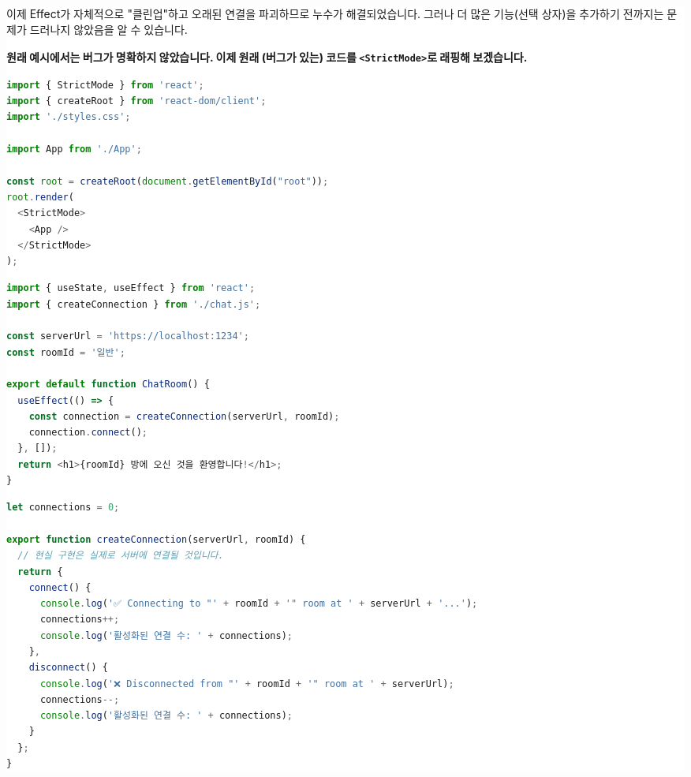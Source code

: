 이제 Effect가 자체적으로 "클린업"하고 오래된 연결을 파괴하므로 누수가 해결되었습니다. 그러나 더 많은 기능(선택 상자)을 추가하기 전까지는 문제가 드러나지 않았음을 알 수 있습니다.

**원래 예시에서는 버그가 명확하지 않았습니다. 이제 원래 (버그가 있는) 코드를 `<StrictMode>`로 래핑해 보겠습니다.**

<Sandpack>

```js src/index.js
import { StrictMode } from 'react';
import { createRoot } from 'react-dom/client';
import './styles.css';

import App from './App';

const root = createRoot(document.getElementById("root"));
root.render(
  <StrictMode>
    <App />
  </StrictMode>
);
```

```js
import { useState, useEffect } from 'react';
import { createConnection } from './chat.js';

const serverUrl = 'https://localhost:1234';
const roomId = '일반';

export default function ChatRoom() {
  useEffect(() => {
    const connection = createConnection(serverUrl, roomId);
    connection.connect();
  }, []);
  return <h1>{roomId} 방에 오신 것을 환영합니다!</h1>;
}
```

```js src/chat.js
let connections = 0;

export function createConnection(serverUrl, roomId) {
  // 현실 구현은 실제로 서버에 연결될 것입니다.
  return {
    connect() {
      console.log('✅ Connecting to "' + roomId + '" room at ' + serverUrl + '...');
      connections++;
      console.log('활성화된 연결 수: ' + connections);
    },
    disconnect() {
      console.log('❌ Disconnected from "' + roomId + '" room at ' + serverUrl);
      connections--;
      console.log('활성화된 연결 수: ' + connections);
    }
  };
}
```
